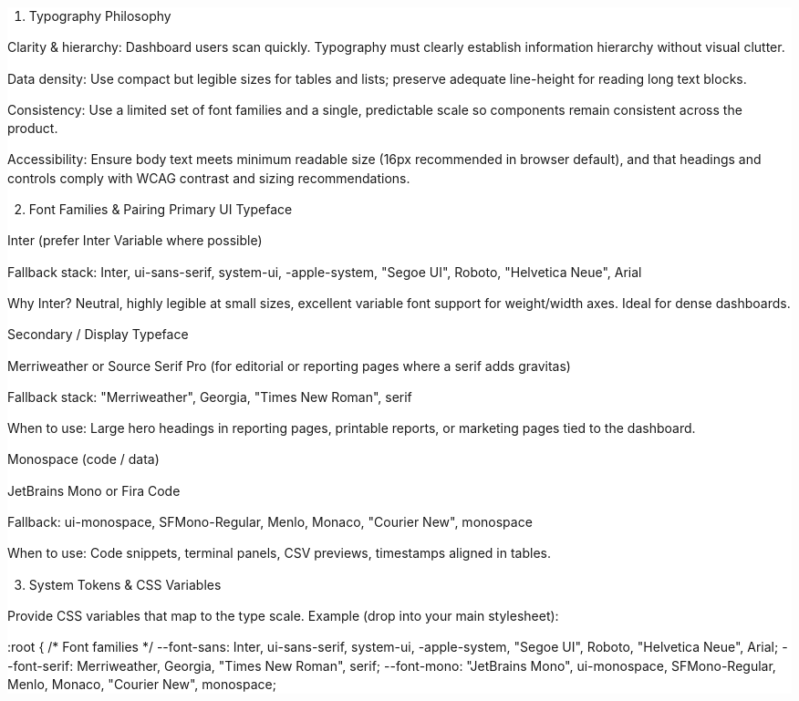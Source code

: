 









1. Typography Philosophy

Clarity & hierarchy: Dashboard users scan quickly. Typography must clearly establish information hierarchy without visual clutter.

Data density: Use compact but legible sizes for tables and lists; preserve adequate line-height for reading long text blocks.

Consistency: Use a limited set of font families and a single, predictable scale so components remain consistent across the product.

Accessibility: Ensure body text meets minimum readable size (16px recommended in browser default), and that headings and controls comply with WCAG contrast and sizing recommendations.

2. Font Families & Pairing
Primary UI Typeface

Inter (prefer Inter Variable where possible)

Fallback stack: Inter, ui-sans-serif, system-ui, -apple-system, "Segoe UI", Roboto, "Helvetica Neue", Arial

Why Inter? Neutral, highly legible at small sizes, excellent variable font support for weight/width axes. Ideal for dense dashboards.

Secondary / Display Typeface

Merriweather or Source Serif Pro (for editorial or reporting pages where a serif adds gravitas)

Fallback stack: "Merriweather", Georgia, "Times New Roman", serif

When to use: Large hero headings in reporting pages, printable reports, or marketing pages tied to the dashboard.

Monospace (code / data)

JetBrains Mono or Fira Code

Fallback: ui-monospace, SFMono-Regular, Menlo, Monaco, "Courier New", monospace

When to use: Code snippets, terminal panels, CSV previews, timestamps aligned in tables.

3. System Tokens & CSS Variables

Provide CSS variables that map to the type scale. Example (drop into your main stylesheet):

:root {
  /* Font families */
  --font-sans: Inter, ui-sans-serif, system-ui, -apple-system, "Segoe UI", Roboto, "Helvetica Neue", Arial;
  --font-serif: Merriweather, Georgia, "Times New Roman", serif;
  --font-mono: "JetBrains Mono", ui-monospace, SFMono-Regular, Menlo, Monaco, "Courier New", monospace;


